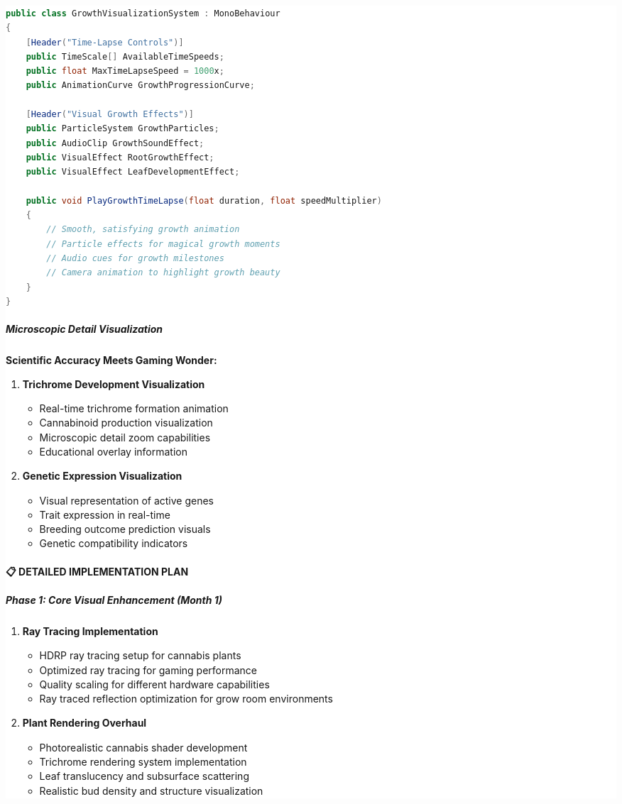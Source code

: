 ```csharp
public class GrowthVisualizationSystem : MonoBehaviour
{
    [Header("Time-Lapse Controls")]
    public TimeScale[] AvailableTimeSpeeds;
    public float MaxTimeLapseSpeed = 1000x;
    public AnimationCurve GrowthProgressionCurve;
    
    [Header("Visual Growth Effects")]
    public ParticleSystem GrowthParticles;
    public AudioClip GrowthSoundEffect;
    public VisualEffect RootGrowthEffect;
    public VisualEffect LeafDevelopmentEffect;
    
    public void PlayGrowthTimeLapse(float duration, float speedMultiplier)
    {
        // Smooth, satisfying growth animation
        // Particle effects for magical growth moments
        // Audio cues for growth milestones
        // Camera animation to highlight growth beauty
    }
}
```

##### **Microscopic Detail Visualization**
**Scientific Accuracy Meets Gaming Wonder:**

1. **Trichrome Development Visualization**
   - Real-time trichrome formation animation
   - Cannabinoid production visualization
   - Microscopic detail zoom capabilities
   - Educational overlay information

2. **Genetic Expression Visualization**
   - Visual representation of active genes
   - Trait expression in real-time
   - Breeding outcome prediction visuals
   - Genetic compatibility indicators

#### **📋 DETAILED IMPLEMENTATION PLAN**

##### **Phase 1: Core Visual Enhancement (Month 1)**
1. **Ray Tracing Implementation**
   - HDRP ray tracing setup for cannabis plants
   - Optimized ray tracing for gaming performance
   - Quality scaling for different hardware capabilities
   - Ray traced reflection optimization for grow room environments

2. **Plant Rendering Overhaul**
   - Photorealistic cannabis shader development
   - Trichrome rendering system implementation
   - Leaf translucency and subsurface scattering
   - Realistic bud density and structure visualization
